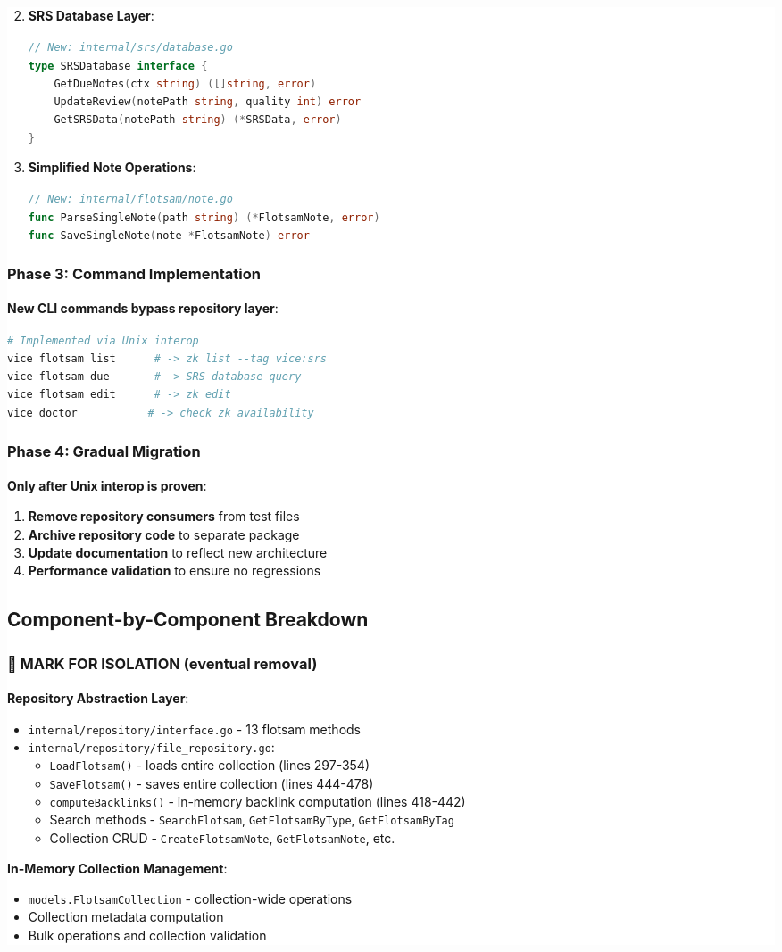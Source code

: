 2. **SRS Database Layer**:
   ```go
   // New: internal/srs/database.go  
   type SRSDatabase interface {
       GetDueNotes(ctx string) ([]string, error)
       UpdateReview(notePath string, quality int) error
       GetSRSData(notePath string) (*SRSData, error)
   }
   ```

3. **Simplified Note Operations**:
   ```go
   // New: internal/flotsam/note.go
   func ParseSingleNote(path string) (*FlotsamNote, error)
   func SaveSingleNote(note *FlotsamNote) error
   ```

### Phase 3: Command Implementation

**New CLI commands bypass repository layer**:

```bash
# Implemented via Unix interop
vice flotsam list      # -> zk list --tag vice:srs
vice flotsam due       # -> SRS database query
vice flotsam edit      # -> zk edit
vice doctor           # -> check zk availability
```

### Phase 4: Gradual Migration

**Only after Unix interop is proven**:

1. **Remove repository consumers** from test files
2. **Archive repository code** to separate package
3. **Update documentation** to reflect new architecture
4. **Performance validation** to ensure no regressions

## Component-by-Component Breakdown

### 🔴 MARK FOR ISOLATION (eventual removal)

**Repository Abstraction Layer**:
- `internal/repository/interface.go` - 13 flotsam methods
- `internal/repository/file_repository.go`:
  - `LoadFlotsam()` - loads entire collection (lines 297-354)
  - `SaveFlotsam()` - saves entire collection (lines 444-478)
  - `computeBacklinks()` - in-memory backlink computation (lines 418-442)
  - Search methods - `SearchFlotsam`, `GetFlotsamByType`, `GetFlotsamByTag`
  - Collection CRUD - `CreateFlotsamNote`, `GetFlotsamNote`, etc.

**In-Memory Collection Management**:
- `models.FlotsamCollection` - collection-wide operations
- Collection metadata computation
- Bulk operations and collection validation
